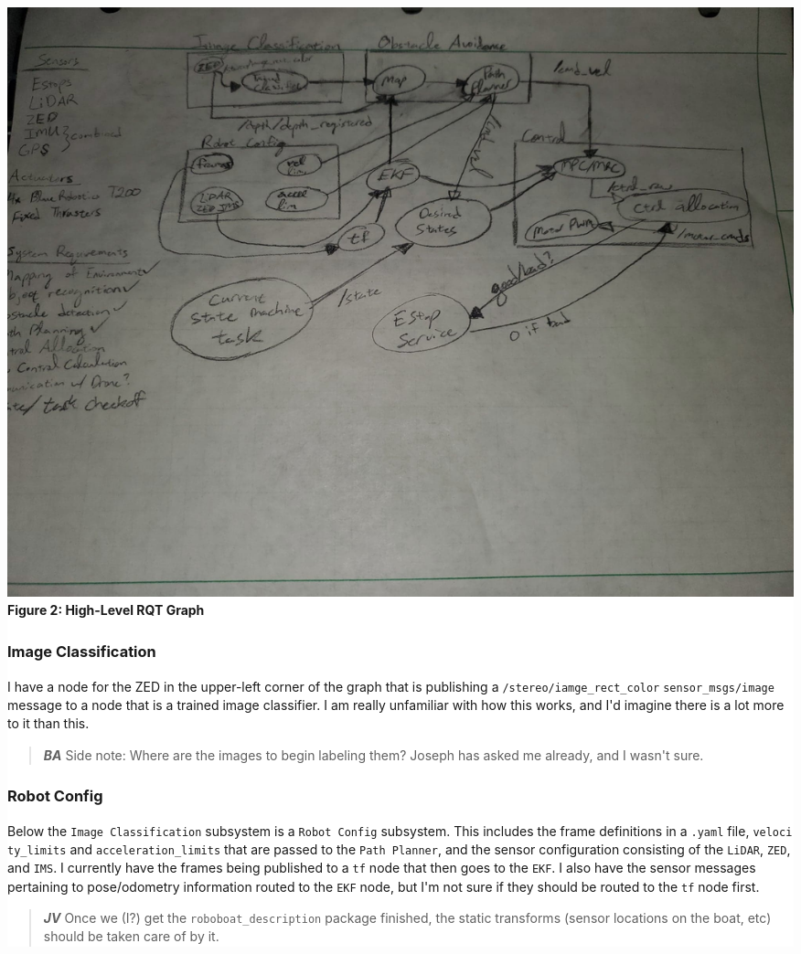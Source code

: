 ![RQT Graph](figures/RQT.png)**Figure 2: High-Level RQT Graph**

### Image Classification
I have a node for the ZED in the upper-left corner of the graph that is publishing a `/stereo/iamge_rect_color` `sensor_msgs/image` message to a node that is a trained image classifier. I am really unfamiliar with how this works, and I'd imagine there is a lot more to it than this. 

> ***BA*** Side note: Where are the images to begin labeling them? Joseph has asked me already, and I wasn't sure.

### Robot Config
Below the `Image Classification` subsystem is a `Robot Config` subsystem. This includes the frame definitions in a `.yaml` file, `velocity_limits` and `acceleration_limits` that are passed to the `Path Planner`, and the sensor configuration consisting of the `LiDAR`, `ZED`, and `IMS`. I currently have the frames being published to a `tf` node that then goes to the `EKF`. I also have the sensor messages pertaining to pose/odometry information routed to the `EKF` node, but I'm not sure if they should be routed to the `tf` node first.

> ***JV*** Once we (I?) get the `roboboat_description` package finished, the static transforms (sensor locations on the boat, etc) should be taken care of by it. 

